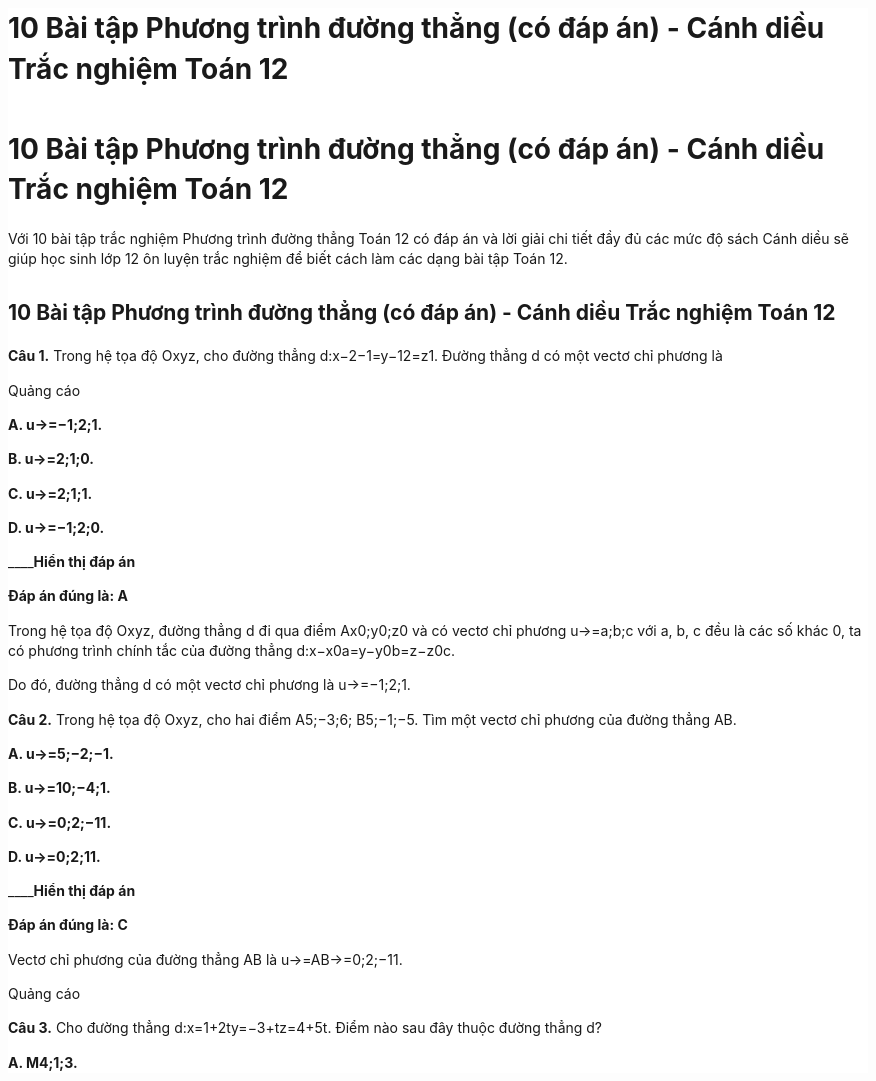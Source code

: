 # 10 Bài tập Phương trình đường thẳng (có đáp án) - Cánh diều Trắc nghiệm Toán 12

# 10 Bài tập Phương trình đường thẳng (có đáp án) - Cánh diều Trắc nghiệm Toán 12

Với 10 bài tập trắc nghiệm Phương trình đường thẳng Toán 12 có đáp án và lời giải chi tiết đầy đủ các mức độ sách Cánh diều sẽ giúp học sinh lớp 12 ôn luyện trắc nghiệm để biết cách làm các dạng bài tập Toán 12.

## 10 Bài tập Phương trình đường thẳng (có đáp án) - Cánh diều Trắc nghiệm Toán 12

**Câu 1.** Trong hệ tọa độ Oxyz, cho đường thẳng d:x−2−1=y−12=z1. Đường thẳng d có một vectơ chỉ phương là

Quảng cáo

**A. u→=−1;2;1.**

**B. u→=2;1;0.**

**C. u→=2;1;1.**

**D. u→=−1;2;0.**

____**Hiển thị đáp án**

**Đáp án đúng là: A**

Trong hệ tọa độ Oxyz, đường thẳng d đi qua điểm Ax0;y0;z0 và có vectơ chỉ phương u→=a;b;c với a, b, c đều là các số khác 0, ta có phương trình chính tắc của đường thẳng d:x−x0a=y−y0b=z−z0c.

Do đó, đường thẳng d có một vectơ chỉ phương là u→=−1;2;1.

**Câu 2.** Trong hệ tọa độ Oxyz, cho hai điểm A5;−3;6; B5;−1;−5. Tìm một vectơ chỉ phương của đường thẳng AB.

**A. u→=5;−2;−1.**

**B. u→=10;−4;1.**

**C. u→=0;2;−11.**

**D. u→=0;2;11.**

____**Hiển thị đáp án**

**Đáp án đúng là: C**

Vectơ chỉ phương của đường thẳng AB là u→=AB→=0;2;−11.

Quảng cáo

**Câu 3.** Cho đường thẳng d:x=1+2ty=−3+tz=4+5t. Điểm nào sau đây thuộc đường thẳng d?

**A. M4;1;3.**
